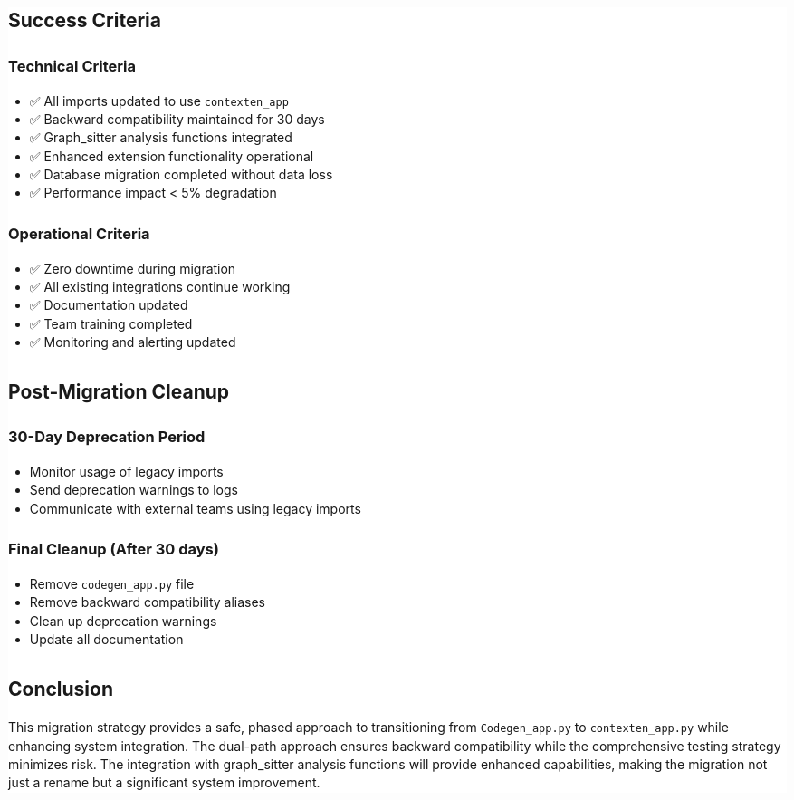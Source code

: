 ## Success Criteria

### Technical Criteria
- ✅ All imports updated to use `contexten_app`
- ✅ Backward compatibility maintained for 30 days
- ✅ Graph_sitter analysis functions integrated
- ✅ Enhanced extension functionality operational
- ✅ Database migration completed without data loss
- ✅ Performance impact < 5% degradation

### Operational Criteria
- ✅ Zero downtime during migration
- ✅ All existing integrations continue working
- ✅ Documentation updated
- ✅ Team training completed
- ✅ Monitoring and alerting updated

## Post-Migration Cleanup

### 30-Day Deprecation Period
- Monitor usage of legacy imports
- Send deprecation warnings to logs
- Communicate with external teams using legacy imports

### Final Cleanup (After 30 days)
- Remove `codegen_app.py` file
- Remove backward compatibility aliases
- Clean up deprecation warnings
- Update all documentation

## Conclusion

This migration strategy provides a safe, phased approach to transitioning from `Codegen_app.py` to `contexten_app.py` while enhancing system integration. The dual-path approach ensures backward compatibility while the comprehensive testing strategy minimizes risk. The integration with graph_sitter analysis functions will provide enhanced capabilities, making the migration not just a rename but a significant system improvement.

